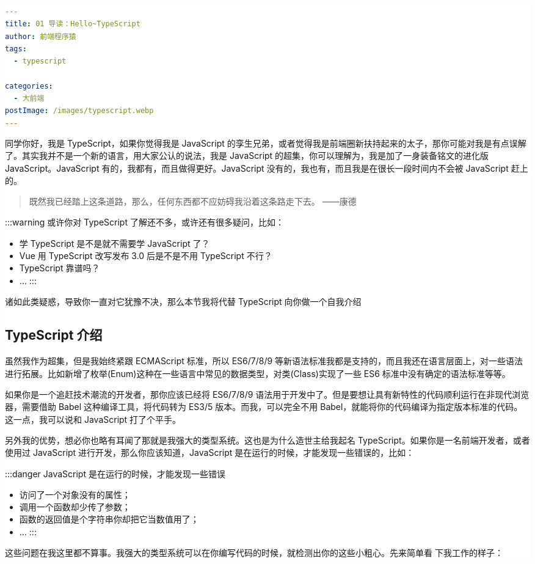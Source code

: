 ```yaml
---
title: 01 导读：Hello~TypeScript
author: 前端程序猿
tags:
  - typescript

categories:
  - 大前端
postImage: /images/typescript.webp
---
```


同学你好，我是 TypeScript，如果你觉得我是 JavaScript 的孪生兄弟，或者觉得我是前端圈新扶持起来的太子，那你可能对我是有点误解了。其实我并不是一个新的语言，用大家公认的说法，我是 JavaScript 的超集，你可以理解为，我是加了一身装备铭文的进化版 JavaScript。JavaScript 有的，我都有，而且做得更好。JavaScript 没有的，我也有，而且我是在很长一段时间内不会被 JavaScript 赶上的。



> 既然我已经踏上这条道路，那么，任何东西都不应妨碍我沿着这条路走下去。 ——康德

:::warning 或许你对 TypeScript 了解还不多，或许还有很多疑问，比如：

- 学 TypeScript 是不是就不需要学 JavaScript 了？
- Vue 用 TypeScript 改写发布 3.0 后是不是不用 TypeScript 不行？
- TypeScript 靠谱吗？
- …
  :::

诸如此类疑惑，导致你一直对它犹豫不决，那么本节我将代替 TypeScript 向你做一个自我介绍

## TypeScript 介绍

虽然我作为超集，但是我始终紧跟 ECMAScript 标准，所以 ES6/7/8/9 等新语法标准我都是支持的，而且我还在语言层面上，对一些语法进行拓展。比如新增了枚举(Enum)这种在一些语言中常见的数据类型，对类(Class)实现了一些 ES6 标准中没有确定的语法标准等等。

如果你是一个追赶技术潮流的开发者，那你应该已经将 ES6/7/8/9 语法用于开发中了。但是要想让具有新特性的代码顺利运行在非现代浏览器，需要借助 Babel 这种编译工具，将代码转为 ES3/5 版本。而我，可以完全不用 Babel，就能将你的代码编译为指定版本标准的代码。这一点，我可以说和 JavaScript 打了个平手。

另外我的优势，想必你也略有耳闻了那就是我强大的类型系统。这也是为什么造世主给我起名 TypeScript。如果你是一名前端开发者，或者使用过 JavaScript 进行开发，那么你应该知道，JavaScript 是在运行的时候，才能发现一些错误的，比如：

:::danger JavaScript 是在运行的时候，才能发现一些错误

- 访问了一个对象没有的属性；
- 调用一个函数却少传了参数；
- 函数的返回值是个字符串你却把它当数值用了；
- …
  :::

这些问题在我这里都不算事。我强大的类型系统可以在你编写代码的时候，就检测出你的这些小粗心。先来简单看
下我工作的样子：
